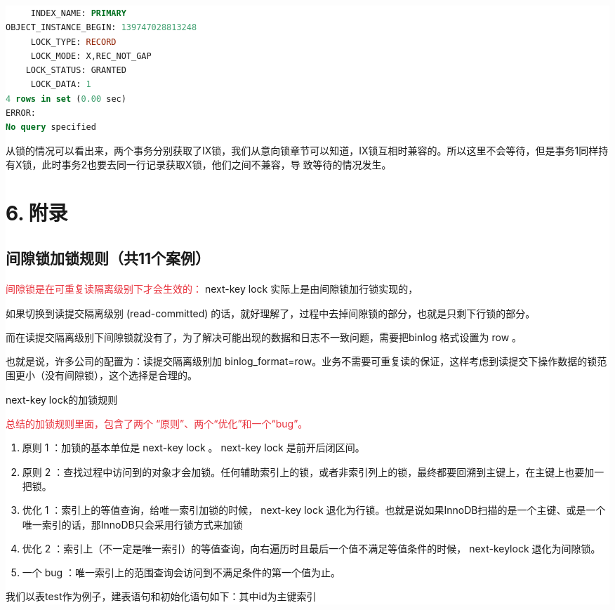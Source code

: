 ```sql
     INDEX_NAME: PRIMARY
OBJECT_INSTANCE_BEGIN: 139747028813248
     LOCK_TYPE: RECORD
     LOCK_MODE: X,REC_NOT_GAP
    LOCK_STATUS: GRANTED
     LOCK_DATA: 1
4 rows in set (0.00 sec)
ERROR:
No query specified
```



从锁的情况可以看出来，两个事务分别获取了IX锁，我们从意向锁章节可以知道，IX锁互相时兼容的。所以这里不会等待，但是事务1同样持有X锁，此时事务2也要去同一行记录获取X锁，他们之间不兼容，导 致等待的情况发生。



# 6. 附录


## 间隙锁加锁规则（共11个案例）


<font style="color:#E8323C;">间隙锁是在可重复读隔离级别下才会生效的：</font> next-key lock 实际上是由间隙锁加行锁实现的，

如果切换到读提交隔离级别 (read-committed) 的话，就好理解了，过程中去掉间隙锁的部分，也就是只剩下行锁的部分。

而在读提交隔离级别下间隙锁就没有了，为了解决可能出现的数据和日志不一致问题，需要把binlog 格式设置为 row 。

也就是说，许多公司的配置为：读提交隔离级别加 binlog_format=row。业务不需要可重复读的保证，这样考虑到读提交下操作数据的锁范围更小（没有间隙锁），这个选择是合理的。



next-key lock的加锁规则



<font style="color:#E8323C;">总结的加锁规则里面，包含了两个 “原则”、两个“优化”和一个“bug”。</font>



1.  原则 1 ：加锁的基本单位是 next-key lock 。 next-key lock 是前开后闭区间。 



2.  原则 2 ：查找过程中访问到的对象才会加锁。任何辅助索引上的锁，或者非索引列上的锁，最终都要回溯到主键上，在主键上也要加一把锁。 



3.  优化 1 ：索引上的等值查询，给唯一索引加锁的时候， next-key lock 退化为行锁。也就是说如果InnoDB扫描的是一个主键、或是一个唯一索引的话，那InnoDB只会采用行锁方式来加锁 



4.  优化 2 ：索引上（不一定是唯一索引）的等值查询，向右遍历时且最后一个值不满足等值条件的时候， next-keylock 退化为间隙锁。 



5.  一个 bug ：唯一索引上的范围查询会访问到不满足条件的第一个值为止。 



我们以表test作为例子，建表语句和初始化语句如下：其中id为主键索引
